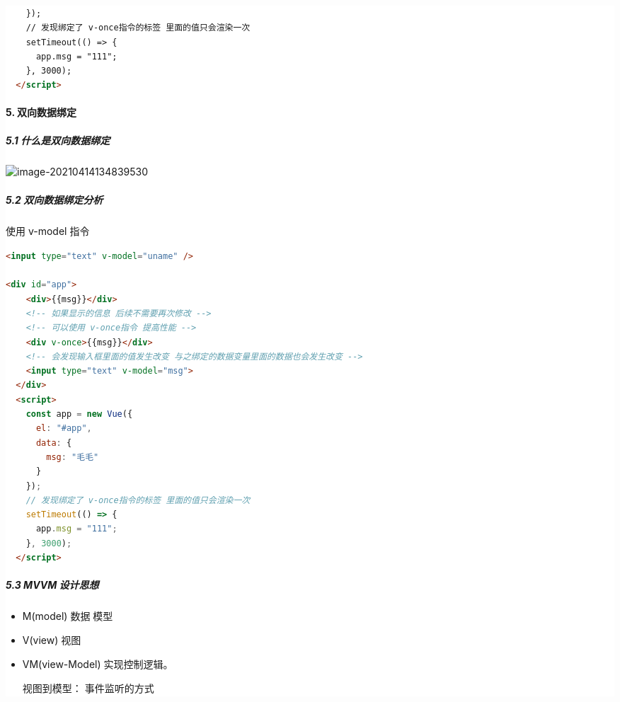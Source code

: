 ```html
    });
    // 发现绑定了 v-once指令的标签 里面的值只会渲染一次
    setTimeout(() => {
      app.msg = "111";
    }, 3000);
  </script>
```



#### 5. 双向数据绑定

##### 5.1 什么是双向数据绑定

![image-20210414134839530](F:%5CMarkDown%5C%E7%AC%94%E8%AE%B0%5C%E5%89%8D%E7%AB%AF%5Cvue%5Cvue.assets%5Cimage-20210414134839530.png)

##### 5.2 双向数据绑定分析

使用 v-model 指令

```html
<input type="text" v-model="uname" />

<div id="app">
    <div>{{msg}}</div>
    <!-- 如果显示的信息 后续不需要再次修改 -->
    <!-- 可以使用 v-once指令 提高性能 -->
    <div v-once>{{msg}}</div>
    <!-- 会发现输入框里面的值发生改变 与之绑定的数据变量里面的数据也会发生改变 -->
    <input type="text" v-model="msg">
  </div>
  <script>
    const app = new Vue({
      el: "#app",
      data: {
        msg: "毛毛"
      }
    });
    // 发现绑定了 v-once指令的标签 里面的值只会渲染一次
    setTimeout(() => {
      app.msg = "111";
    }, 3000);
  </script>
```

##### 5.3 MVVM 设计思想

- M(model) 数据  模型

- V(view) 视图

- VM(view-Model)  实现控制逻辑。  

   视图到模型： 事件监听的方式
